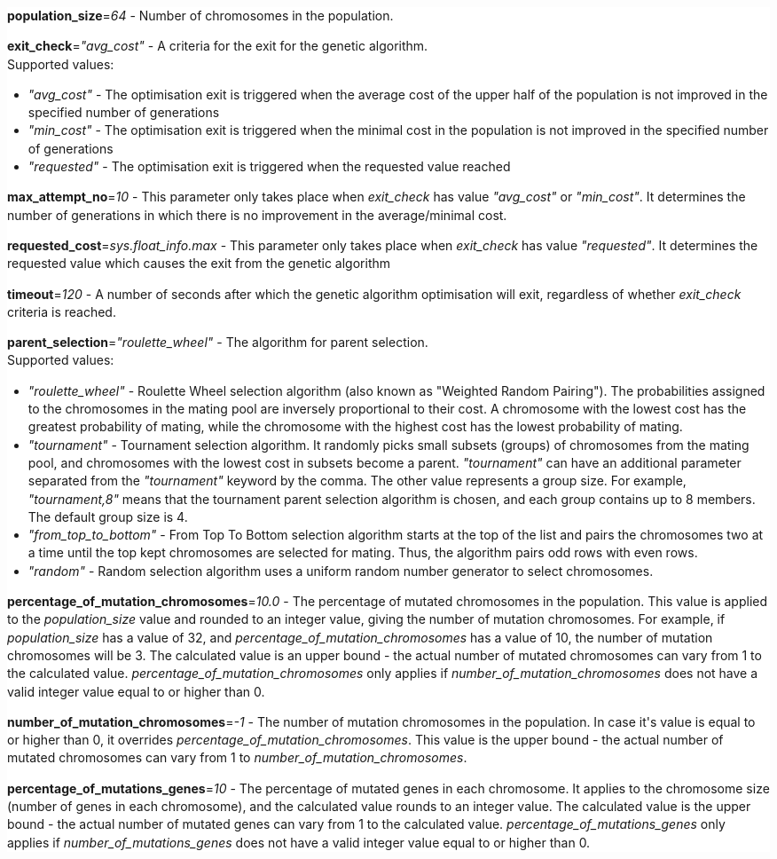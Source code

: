 
**population_size**=*64* - Number of chromosomes in the population.

**exit_check**=*"avg_cost"* - A criteria for the exit for the genetic algorithm.  
Supported values:
- *"avg_cost"* - The optimisation exit is triggered when the average cost of the upper half of the population is not improved in the specified number of generations  
- *"min_cost"* - The optimisation exit is triggered when the minimal cost in the population is not improved in the specified number of generations  
- *"requested"* - The optimisation exit is triggered when the requested value reached
    
**max_attempt_no**=*10* - This parameter only takes place when *exit_check* has value *"avg_cost"* or *"min_cost"*. It determines the number of generations in which there is no improvement in the average/minimal cost.

**requested_cost**=*sys.float_info.max* - This parameter only takes place when *exit_check* has value *"requested"*. It determines the requested value which causes the exit from the genetic algorithm

**timeout**=*120* - A number of seconds after which the genetic algorithm optimisation will exit, regardless of whether *exit_check* criteria is reached.

**parent_selection**=*"roulette_wheel"* - The algorithm for parent selection.  
Supported values:
- *"roulette_wheel"* - Roulette Wheel selection algorithm (also known as "Weighted Random Pairing"). The probabilities assigned to the chromosomes in the mating pool are inversely proportional to their cost. A chromosome with the lowest cost has the greatest probability of mating, while the chromosome with the highest cost has the lowest probability of mating.  
- *"tournament"* - Tournament selection algorithm. It randomly picks small subsets (groups) of chromosomes from the mating pool, and chromosomes with the lowest cost in subsets become a parent. *"tournament"* can have an additional parameter separated from the *"tournament"* keyword by the comma. The other value represents a group size. For example, *"tournament,8"* means that the tournament parent selection algorithm is chosen, and each group contains up to 8 members. The default group size is 4.  
- *"from_top_to_bottom"* - From Top To Bottom selection algorithm starts at the top of the list and pairs the chromosomes two at a time until the top kept chromosomes are selected for mating. Thus, the algorithm pairs odd rows with even rows.  
- *"random"* - Random selection algorithm uses a uniform random number generator to select chromosomes.  
    
**percentage_of_mutation_chromosomes**=*10.0* - The percentage of mutated chromosomes in the population. This value is applied to the *population_size* value and rounded to an integer value, giving the number of mutation chromosomes. For example, if *population_size* has a value of 32, and *percentage_of_mutation_chromosomes* has a value of 10, the number of mutation chromosomes will be 3. The calculated value is an upper bound - the actual number of mutated chromosomes can vary from 1 to the calculated value. *percentage_of_mutation_chromosomes* only applies if *number_of_mutation_chromosomes* does not have a valid integer value equal to or higher than 0.

**number_of_mutation_chromosomes**=*-1* - The number of mutation chromosomes in the population. In case it's value is equal to or higher than 0, it overrides *percentage_of_mutation_chromosomes*. This value is the upper bound - the actual number of mutated chromosomes can vary from 1 to *number_of_mutation_chromosomes*.

**percentage_of_mutations_genes**=*10* - The percentage of mutated genes in each chromosome. It applies to the chromosome size (number of genes in each chromosome), and the calculated value rounds to an integer value. The calculated value is the upper bound - the actual number of mutated genes can vary from 1 to the calculated value. *percentage_of_mutations_genes* only applies if *number_of_mutations_genes* does not have a valid integer value equal to or higher than 0.
